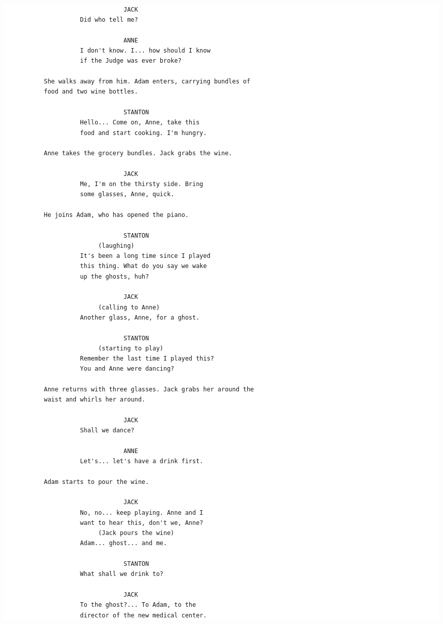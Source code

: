                                      JACK
                         Did who tell me?

                                     ANNE
                         I don't know. I... how should I know 
                         if the Judge was ever broke?

               She walks away from him. Adam enters, carrying bundles of 
               food and two wine bottles.

                                     STANTON
                         Hello... Come on, Anne, take this 
                         food and start cooking. I'm hungry.

               Anne takes the grocery bundles. Jack grabs the wine.

                                     JACK
                         Me, I'm on the thirsty side. Bring 
                         some glasses, Anne, quick.

               He joins Adam, who has opened the piano.

                                     STANTON
                              (laughing)
                         It's been a long time since I played 
                         this thing. What do you say we wake 
                         up the ghosts, huh?

                                     JACK
                              (calling to Anne)
                         Another glass, Anne, for a ghost.

                                     STANTON
                              (starting to play)
                         Remember the last time I played this? 
                         You and Anne were dancing?

               Anne returns with three glasses. Jack grabs her around the 
               waist and whirls her around.

                                     JACK
                         Shall we dance?

                                     ANNE
                         Let's... let's have a drink first.

               Adam starts to pour the wine.

                                     JACK
                         No, no... keep playing. Anne and I 
                         want to hear this, don't we, Anne?
                              (Jack pours the wine)
                         Adam... ghost... and me.

                                     STANTON
                         What shall we drink to?

                                     JACK
                         To the ghost?... To Adam, to the 
                         director of the new medical center.
